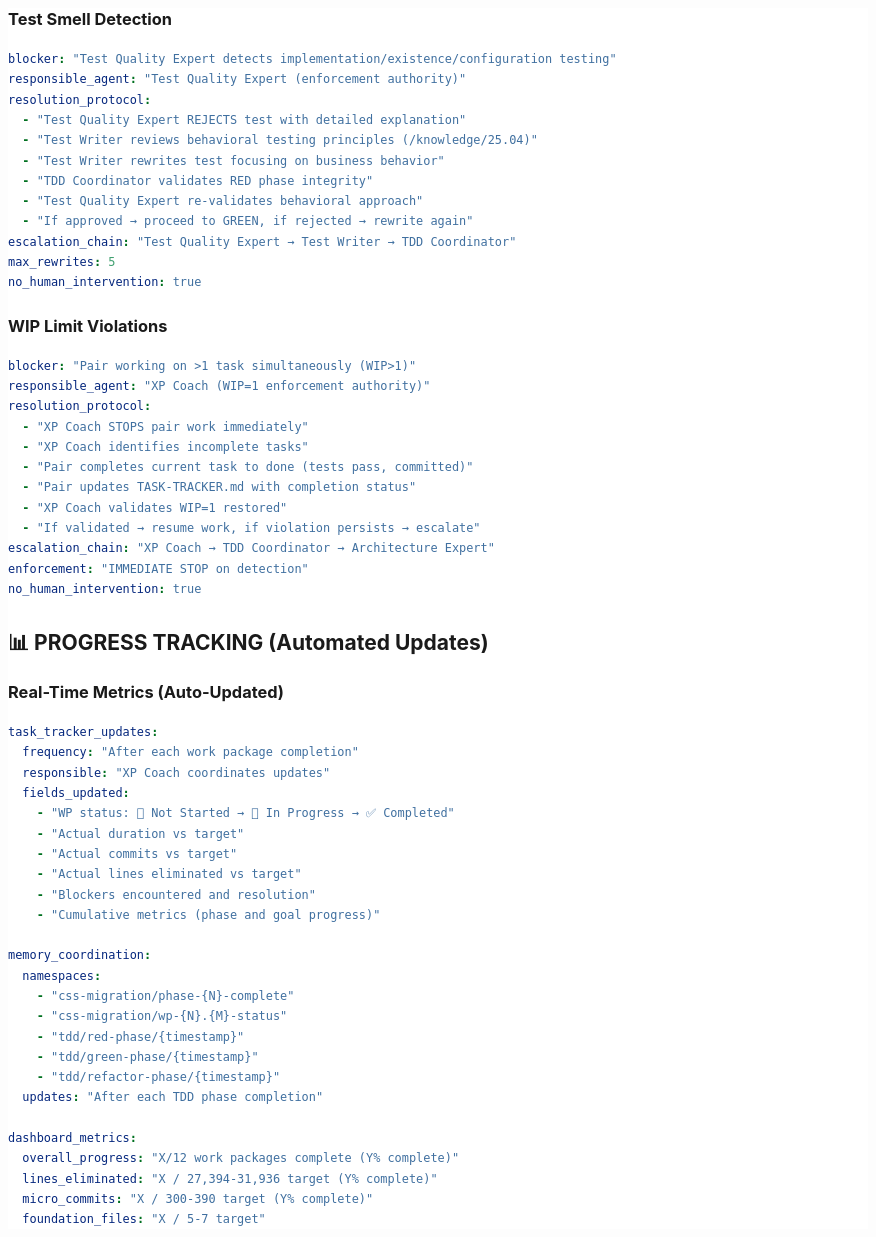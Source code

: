 ```yaml
```

### Test Smell Detection
```yaml
blocker: "Test Quality Expert detects implementation/existence/configuration testing"
responsible_agent: "Test Quality Expert (enforcement authority)"
resolution_protocol:
  - "Test Quality Expert REJECTS test with detailed explanation"
  - "Test Writer reviews behavioral testing principles (/knowledge/25.04)"
  - "Test Writer rewrites test focusing on business behavior"
  - "TDD Coordinator validates RED phase integrity"
  - "Test Quality Expert re-validates behavioral approach"
  - "If approved → proceed to GREEN, if rejected → rewrite again"
escalation_chain: "Test Quality Expert → Test Writer → TDD Coordinator"
max_rewrites: 5
no_human_intervention: true
```

### WIP Limit Violations
```yaml
blocker: "Pair working on >1 task simultaneously (WIP>1)"
responsible_agent: "XP Coach (WIP=1 enforcement authority)"
resolution_protocol:
  - "XP Coach STOPS pair work immediately"
  - "XP Coach identifies incomplete tasks"
  - "Pair completes current task to done (tests pass, committed)"
  - "Pair updates TASK-TRACKER.md with completion status"
  - "XP Coach validates WIP=1 restored"
  - "If validated → resume work, if violation persists → escalate"
escalation_chain: "XP Coach → TDD Coordinator → Architecture Expert"
enforcement: "IMMEDIATE STOP on detection"
no_human_intervention: true
```

## 📊 PROGRESS TRACKING (Automated Updates)

### Real-Time Metrics (Auto-Updated)
```yaml
task_tracker_updates:
  frequency: "After each work package completion"
  responsible: "XP Coach coordinates updates"
  fields_updated:
    - "WP status: 🔲 Not Started → 🔄 In Progress → ✅ Completed"
    - "Actual duration vs target"
    - "Actual commits vs target"
    - "Actual lines eliminated vs target"
    - "Blockers encountered and resolution"
    - "Cumulative metrics (phase and goal progress)"

memory_coordination:
  namespaces:
    - "css-migration/phase-{N}-complete"
    - "css-migration/wp-{N}.{M}-status"
    - "tdd/red-phase/{timestamp}"
    - "tdd/green-phase/{timestamp}"
    - "tdd/refactor-phase/{timestamp}"
  updates: "After each TDD phase completion"

dashboard_metrics:
  overall_progress: "X/12 work packages complete (Y% complete)"
  lines_eliminated: "X / 27,394-31,936 target (Y% complete)"
  micro_commits: "X / 300-390 target (Y% complete)"
  foundation_files: "X / 5-7 target"
```